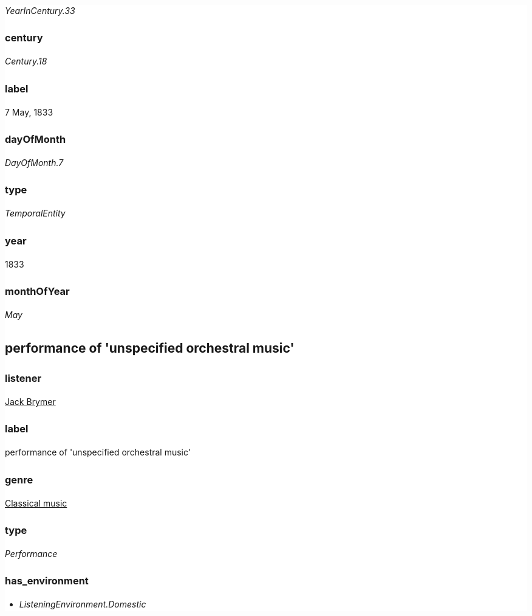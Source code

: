 *YearInCentury.33*

### century


*Century.18*

### label


7 May, 1833

### dayOfMonth


*DayOfMonth.7*

### type


*TemporalEntity*

### year


1833

### monthOfYear


*May*

## performance of 'unspecified orchestral music'

### listener


[Jack Brymer](#Jack-Brymer)

### label


performance of 'unspecified orchestral music'

### genre


[Classical music](#Classical-music)

### type


*Performance*

### has_environment

 - *ListeningEnvironment.Domestic*
